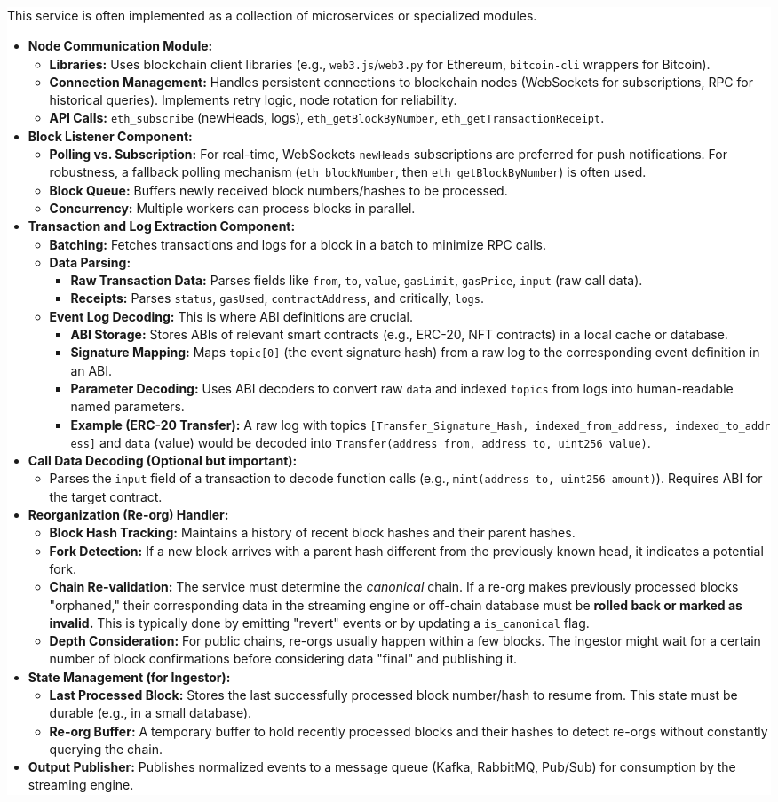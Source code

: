 This service is often implemented as a collection of microservices or specialized modules.

* **Node Communication Module:**
    * **Libraries:** Uses blockchain client libraries (e.g., `web3.js`/`web3.py` for Ethereum, `bitcoin-cli` wrappers for Bitcoin).
    * **Connection Management:** Handles persistent connections to blockchain nodes (WebSockets for subscriptions, RPC for historical queries). Implements retry logic, node rotation for reliability.
    * **API Calls:** `eth_subscribe` (newHeads, logs), `eth_getBlockByNumber`, `eth_getTransactionReceipt`.
* **Block Listener Component:**
    * **Polling vs. Subscription:** For real-time, WebSockets `newHeads` subscriptions are preferred for push notifications. For robustness, a fallback polling mechanism (`eth_blockNumber`, then `eth_getBlockByNumber`) is often used.
    * **Block Queue:** Buffers newly received block numbers/hashes to be processed.
    * **Concurrency:** Multiple workers can process blocks in parallel.
* **Transaction and Log Extraction Component:**
    * **Batching:** Fetches transactions and logs for a block in a batch to minimize RPC calls.
    * **Data Parsing:**
        * **Raw Transaction Data:** Parses fields like `from`, `to`, `value`, `gasLimit`, `gasPrice`, `input` (raw call data).
        * **Receipts:** Parses `status`, `gasUsed`, `contractAddress`, and critically, `logs`.
    * **Event Log Decoding:** This is where ABI definitions are crucial.
        * **ABI Storage:** Stores ABIs of relevant smart contracts (e.g., ERC-20, NFT contracts) in a local cache or database.
        * **Signature Mapping:** Maps `topic[0]` (the event signature hash) from a raw log to the corresponding event definition in an ABI.
        * **Parameter Decoding:** Uses ABI decoders to convert raw `data` and indexed `topics` from logs into human-readable named parameters.
        * **Example (ERC-20 Transfer):** A raw log with topics `[Transfer_Signature_Hash, indexed_from_address, indexed_to_address]` and `data` (value) would be decoded into `Transfer(address from, address to, uint256 value)`.
* **Call Data Decoding (Optional but important):**
    * Parses the `input` field of a transaction to decode function calls (e.g., `mint(address to, uint256 amount)`). Requires ABI for the target contract.
* **Reorganization (Re-org) Handler:**
    * **Block Hash Tracking:** Maintains a history of recent block hashes and their parent hashes.
    * **Fork Detection:** If a new block arrives with a parent hash different from the previously known head, it indicates a potential fork.
    * **Chain Re-validation:** The service must determine the *canonical* chain. If a re-org makes previously processed blocks "orphaned," their corresponding data in the streaming engine or off-chain database must be **rolled back or marked as invalid.** This is typically done by emitting "revert" events or by updating a `is_canonical` flag.
    * **Depth Consideration:** For public chains, re-orgs usually happen within a few blocks. The ingestor might wait for a certain number of block confirmations before considering data "final" and publishing it.
* **State Management (for Ingestor):**
    * **Last Processed Block:** Stores the last successfully processed block number/hash to resume from. This state must be durable (e.g., in a small database).
    * **Re-org Buffer:** A temporary buffer to hold recently processed blocks and their hashes to detect re-orgs without constantly querying the chain.
* **Output Publisher:** Publishes normalized events to a message queue (Kafka, RabbitMQ, Pub/Sub) for consumption by the streaming engine.
